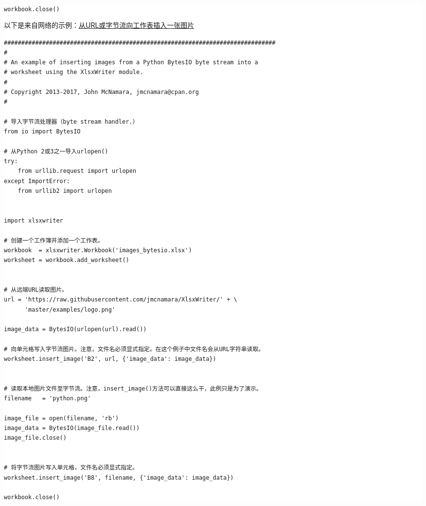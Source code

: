 ```
workbook.close()
```

以下是来自网络的示例：[从URL或字节流向工作表插入一张图片](https://blog.csdn.net/auserbb/article/details/79259328)

```
##############################################################################
#
# An example of inserting images from a Python BytesIO byte stream into a
# worksheet using the XlsxWriter module.
#
# Copyright 2013-2017, John McNamara, jmcnamara@cpan.org
#

# 导入字节流处理器（byte stream handler.）
from io import BytesIO

# 从Python 2或3之一导入urlopen()
try:
    from urllib.request import urlopen
except ImportError:
    from urllib2 import urlopen


import xlsxwriter

# 创建一个工作簿并添加一个工作表。
workbook  = xlsxwriter.Workbook('images_bytesio.xlsx')
worksheet = workbook.add_worksheet()


# 从远端URL读取图片。
url = 'https://raw.githubusercontent.com/jmcnamara/XlsxWriter/' + \
      'master/examples/logo.png'

image_data = BytesIO(urlopen(url).read())

# 向单元格写入字节流图片。注意，文件名必须显式指定。在这个例子中文件名会从URL字符串读取。
worksheet.insert_image('B2', url, {'image_data': image_data})


# 读取本地图片文件至字节流。注意，insert_image()方法可以直接这么干，此例只是为了演示。
filename   = 'python.png'

image_file = open(filename, 'rb')
image_data = BytesIO(image_file.read())
image_file.close()


# 将字节流图片写入单元格，文件名必须显式指定。
worksheet.insert_image('B8', filename, {'image_data': image_data})

workbook.close()
```

